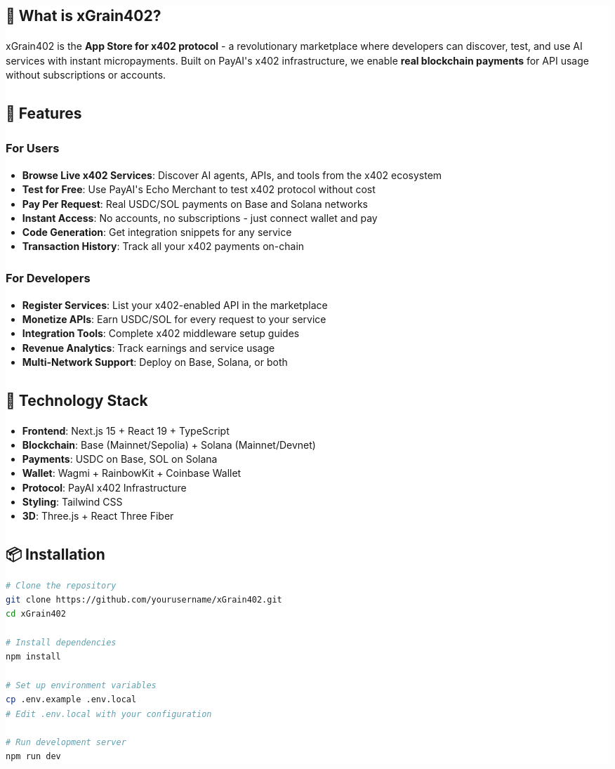 ## 🌟 What is xGrain402?

xGrain402 is the **App Store for x402 protocol** - a revolutionary marketplace where developers can discover, test, and use AI services with instant micropayments. Built on PayAI's x402 infrastructure, we enable **real blockchain payments** for API usage without subscriptions or accounts.

## 🚀 Features

### For Users
- **Browse Live x402 Services**: Discover AI agents, APIs, and tools from the x402 ecosystem
- **Test for Free**: Use PayAI's Echo Merchant to test x402 protocol without cost
- **Pay Per Request**: Real USDC/SOL payments on Base and Solana networks
- **Instant Access**: No accounts, no subscriptions - just connect wallet and pay
- **Code Generation**: Get integration snippets for any service
- **Transaction History**: Track all your x402 payments on-chain

### For Developers
- **Register Services**: List your x402-enabled API in the marketplace
- **Monetize APIs**: Earn USDC/SOL for every request to your service
- **Integration Tools**: Complete x402 middleware setup guides
- **Revenue Analytics**: Track earnings and service usage
- **Multi-Network Support**: Deploy on Base, Solana, or both

## 🔧 Technology Stack

- **Frontend**: Next.js 15 + React 19 + TypeScript
- **Blockchain**: Base (Mainnet/Sepolia) + Solana (Mainnet/Devnet)
- **Payments**: USDC on Base, SOL on Solana
- **Wallet**: Wagmi + RainbowKit + Coinbase Wallet
- **Protocol**: PayAI x402 Infrastructure
- **Styling**: Tailwind CSS
- **3D**: Three.js + React Three Fiber

## 📦 Installation

```bash
# Clone the repository
git clone https://github.com/yourusername/xGrain402.git
cd xGrain402

# Install dependencies
npm install

# Set up environment variables
cp .env.example .env.local
# Edit .env.local with your configuration

# Run development server
npm run dev
```
